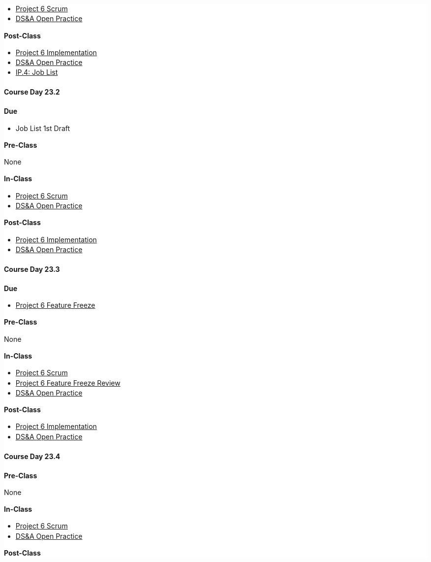 * [Project 6 Scrum](../course-logistics/course-methodology.md#project-scrums)
* [DS&A Open Practice](../data-structures-and-algorithms/d.13-open-practice.md)

**Post-Class**

* [Project 6 Implementation](../projects/project-6-capstone.md)
* [DS&A Open Practice](../data-structures-and-algorithms/d.13-open-practice.md)
* [IP.4: Job List](../interview-prep/ip.4-job-list.md)

#### Course Day 23.2

**Due**

* Job List 1st Draft

**Pre-Class**

None

**In-Class**

* [Project 6 Scrum](../course-logistics/course-methodology.md#project-scrums)
* [DS&A Open Practice](../data-structures-and-algorithms/d.13-open-practice.md)

**Post-Class**

* [Project 6 Implementation](../projects/project-6-capstone.md)
* [DS&A Open Practice](../data-structures-and-algorithms/d.13-open-practice.md)

#### Course Day 23.3

**Due**

* [Project 6 Feature Freeze](../projects/project-6-capstone.md#feature-freeze)

**Pre-Class**

None

**In-Class**

* [Project 6 Scrum](../course-logistics/course-methodology.md#project-scrums)
* [Project 6 Feature Freeze Review](../projects/project-6-capstone.md#feature-freeze)
* [DS&A Open Practice](../data-structures-and-algorithms/d.13-open-practice.md)

**Post-Class**

* [Project 6 Implementation](../projects/project-6-capstone.md)
* [DS&A Open Practice](../data-structures-and-algorithms/d.13-open-practice.md)

#### Course Day 23.4

**Pre-Class**

None

**In-Class**

* [Project 6 Scrum](../course-logistics/course-methodology.md#project-scrums)
* [DS&A Open Practice](../data-structures-and-algorithms/d.13-open-practice.md)

**Post-Class**
